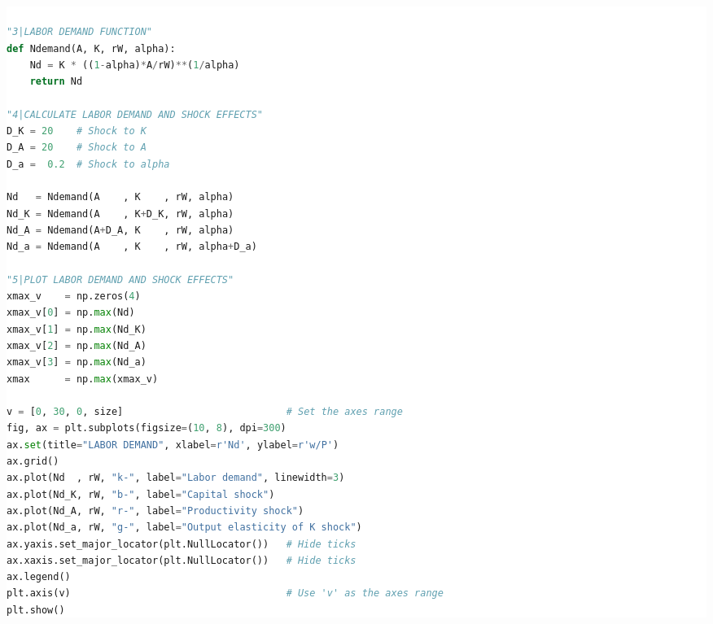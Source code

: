 ```python

"3|LABOR DEMAND FUNCTION"
def Ndemand(A, K, rW, alpha):
    Nd = K * ((1-alpha)*A/rW)**(1/alpha)
    return Nd

"4|CALCULATE LABOR DEMAND AND SHOCK EFFECTS"
D_K = 20    # Shock to K
D_A = 20    # Shock to A
D_a =  0.2  # Shock to alpha

Nd   = Ndemand(A    , K    , rW, alpha)      
Nd_K = Ndemand(A    , K+D_K, rW, alpha)      
Nd_A = Ndemand(A+D_A, K    , rW, alpha)      
Nd_a = Ndemand(A    , K    , rW, alpha+D_a)  
   
"5|PLOT LABOR DEMAND AND SHOCK EFFECTS"
xmax_v    = np.zeros(4)
xmax_v[0] = np.max(Nd)
xmax_v[1] = np.max(Nd_K)
xmax_v[2] = np.max(Nd_A)
xmax_v[3] = np.max(Nd_a)
xmax      = np.max(xmax_v)

v = [0, 30, 0, size]                            # Set the axes range
fig, ax = plt.subplots(figsize=(10, 8), dpi=300)
ax.set(title="LABOR DEMAND", xlabel=r'Nd', ylabel=r'w/P')
ax.grid()
ax.plot(Nd  , rW, "k-", label="Labor demand", linewidth=3)
ax.plot(Nd_K, rW, "b-", label="Capital shock")
ax.plot(Nd_A, rW, "r-", label="Productivity shock")
ax.plot(Nd_a, rW, "g-", label="Output elasticity of K shock")
ax.yaxis.set_major_locator(plt.NullLocator())   # Hide ticks
ax.xaxis.set_major_locator(plt.NullLocator())   # Hide ticks
ax.legend() 
plt.axis(v)                                     # Use 'v' as the axes range
plt.show()
```
